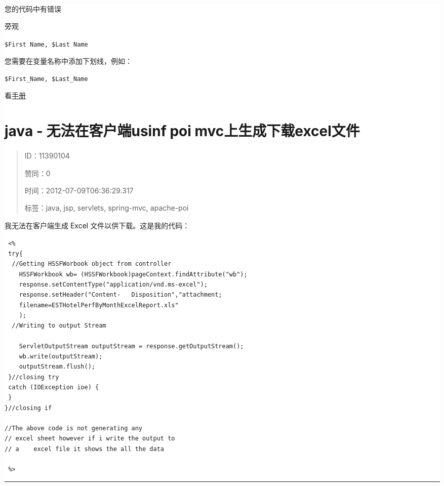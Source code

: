 您的代码中有错误

旁观

```
$First Name, $Last Name 
```

您需要在变量名称中添加下划线，例如：

```
$First_Name, $Last_Name 
```

看[手册](http://www.php.net/manual/en/language.variables.basics.php)

# java - 无法在客户端usinf poi mvc上生成下载excel文件

> ID：11390104
> 
> 赞同：0
> 
> 时间：2012-07-09T06:36:29.317
> 
> 标签：java, jsp, servlets, spring-mvc, apache-poi

我无法在客户端生成 Excel 文件以供下载。这是我的代码：

```
 <%
 try{
  //Getting HSSFWorbook object from controller
    HSSFWorkbook wb= (HSSFWorkbook)pageContext.findAttribute("wb");
    response.setContentType("application/vnd.ms-excel");
    response.setHeader("Content-   Disposition","attachment;
    filename=ESTHotelPerfByMonthExcelReport.xls"
    );
  //Writing to output Stream 

    ServletOutputStream outputStream = response.getOutputStream();
    wb.write(outputStream);
    outputStream.flush();
 }//closing try
 catch (IOException ioe) { 
 }
}//closing if

//The above code is not generating any 
// excel sheet however if i write the output to 
// a    excel file it shows the all the data

 %> 
```

* * *
